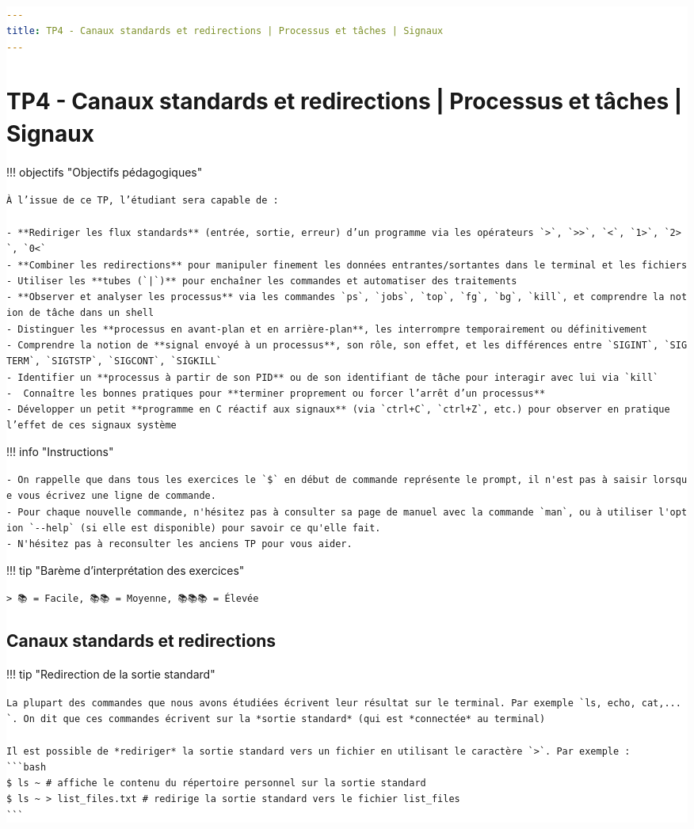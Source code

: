 ```yaml
---
title: TP4 - Canaux standards et redirections | Processus et tâches | Signaux
---
```


# TP4 - Canaux standards et redirections | Processus et tâches | Signaux

!!! objectifs "Objectifs pédagogiques"

    À l’issue de ce TP, l’étudiant sera capable de :

    - **Rediriger les flux standards** (entrée, sortie, erreur) d’un programme via les opérateurs `>`, `>>`, `<`, `1>`, `2>`, `0<`
    - **Combiner les redirections** pour manipuler finement les données entrantes/sortantes dans le terminal et les fichiers
    - Utiliser les **tubes (`|`)** pour enchaîner les commandes et automatiser des traitements
    - **Observer et analyser les processus** via les commandes `ps`, `jobs`, `top`, `fg`, `bg`, `kill`, et comprendre la notion de tâche dans un shell
    - Distinguer les **processus en avant-plan et en arrière-plan**, les interrompre temporairement ou définitivement
    - Comprendre la notion de **signal envoyé à un processus**, son rôle, son effet, et les différences entre `SIGINT`, `SIGTERM`, `SIGTSTP`, `SIGCONT`, `SIGKILL`
    - Identifier un **processus à partir de son PID** ou de son identifiant de tâche pour interagir avec lui via `kill`
    -  Connaître les bonnes pratiques pour **terminer proprement ou forcer l’arrêt d’un processus**
    - Développer un petit **programme en C réactif aux signaux** (via `ctrl+C`, `ctrl+Z`, etc.) pour observer en pratique l’effet de ces signaux système


!!! info "Instructions"

    - On rappelle que dans tous les exercices le `$` en début de commande représente le prompt, il n'est pas à saisir lorsque vous écrivez une ligne de commande.
    - Pour chaque nouvelle commande, n'hésitez pas à consulter sa page de manuel avec la commande `man`, ou à utiliser l'option `--help` (si elle est disponible) pour savoir ce qu'elle fait.
    - N'hésitez pas à reconsulter les anciens TP pour vous aider.

!!! tip "Barème d’interprétation des exercices"

    > 📚 = Facile, 📚📚 = Moyenne, 📚📚📚 = Élevée 


## Canaux standards et redirections

!!! tip "Redirection de la sortie standard"

    La plupart des commandes que nous avons étudiées écrivent leur résultat sur le terminal. Par exemple `ls, echo, cat,...`. On dit que ces commandes écrivent sur la *sortie standard* (qui est *connectée* au terminal) 
    
    Il est possible de *rediriger* la sortie standard vers un fichier en utilisant le caractère `>`. Par exemple :
    ```bash
    $ ls ~ # affiche le contenu du répertoire personnel sur la sortie standard
    $ ls ~ > list_files.txt # redirige la sortie standard vers le fichier list_files
    ```
